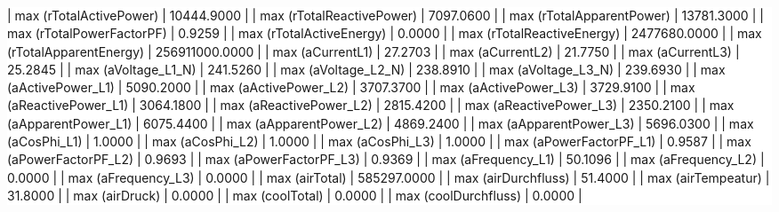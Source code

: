 | max (rTotalActivePower) | 10444.9000 |
| max (rTotalReactivePower) | 7097.0600 |
| max (rTotalApparentPower) | 13781.3000 |
| max (rTotalPowerFactorPF) | 0.9259 |
| max (rTotalActiveEnergy) | 0.0000 |
| max (rTotalReactiveEnergy) | 2477680.0000 |
| max (rTotalApparentEnergy) | 256911000.0000 |
| max (aCurrentL1) | 27.2703 |
| max (aCurrentL2) | 21.7750 |
| max (aCurrentL3) | 25.2845 |
| max (aVoltage_L1_N) | 241.5260 |
| max (aVoltage_L2_N) | 238.8910 |
| max (aVoltage_L3_N) | 239.6930 |
| max (aActivePower_L1) | 5090.2000 |
| max (aActivePower_L2) | 3707.3700 |
| max (aActivePower_L3) | 3729.9100 |
| max (aReactivePower_L1) | 3064.1800 |
| max (aReactivePower_L2) | 2815.4200 |
| max (aReactivePower_L3) | 2350.2100 |
| max (aApparentPower_L1) | 6075.4400 |
| max (aApparentPower_L2) | 4869.2400 |
| max (aApparentPower_L3) | 5696.0300 |
| max (aCosPhi_L1) | 1.0000 |
| max (aCosPhi_L2) | 1.0000 |
| max (aCosPhi_L3) | 1.0000 |
| max (aPowerFactorPF_L1) | 0.9587 |
| max (aPowerFactorPF_L2) | 0.9693 |
| max (aPowerFactorPF_L3) | 0.9369 |
| max (aFrequency_L1) | 50.1096 |
| max (aFrequency_L2) | 0.0000 |
| max (aFrequency_L3) | 0.0000 |
| max (airTotal) | 585297.0000 |
| max (airDurchfluss) | 51.4000 |
| max (airTempeatur) | 31.8000 |
| max (airDruck) | 0.0000 |
| max (coolTotal) | 0.0000 |
| max (coolDurchfluss) | 0.0000 |
